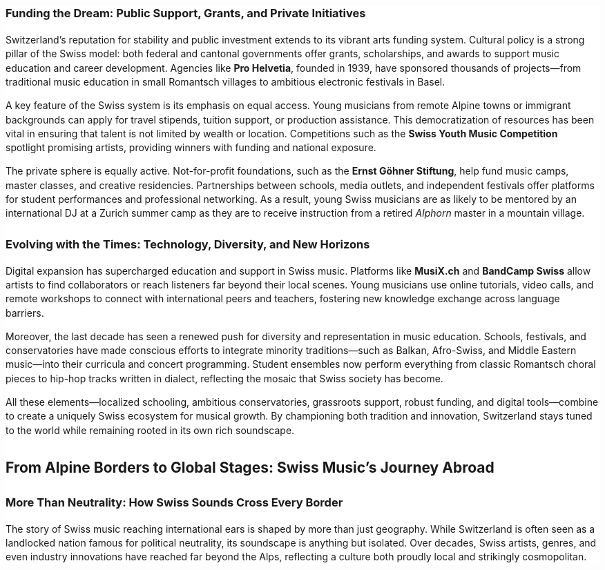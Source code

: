 ### Funding the Dream: Public Support, Grants, and Private Initiatives

Switzerland’s reputation for stability and public investment extends to its vibrant arts funding
system. Cultural policy is a strong pillar of the Swiss model: both federal and cantonal governments
offer grants, scholarships, and awards to support music education and career development. Agencies
like **Pro Helvetia**, founded in 1939, have sponsored thousands of projects—from traditional music
education in small Romantsch villages to ambitious electronic festivals in Basel.

A key feature of the Swiss system is its emphasis on equal access. Young musicians from remote
Alpine towns or immigrant backgrounds can apply for travel stipends, tuition support, or production
assistance. This democratization of resources has been vital in ensuring that talent is not limited
by wealth or location. Competitions such as the **Swiss Youth Music Competition** spotlight
promising artists, providing winners with funding and national exposure.

The private sphere is equally active. Not-for-profit foundations, such as the **Ernst Göhner
Stiftung**, help fund music camps, master classes, and creative residencies. Partnerships between
schools, media outlets, and independent festivals offer platforms for student performances and
professional networking. As a result, young Swiss musicians are as likely to be mentored by an
international DJ at a Zurich summer camp as they are to receive instruction from a retired _Alphorn_
master in a mountain village.

### Evolving with the Times: Technology, Diversity, and New Horizons

Digital expansion has supercharged education and support in Swiss music. Platforms like **MusiX.ch**
and **BandCamp Swiss** allow artists to find collaborators or reach listeners far beyond their local
scenes. Young musicians use online tutorials, video calls, and remote workshops to connect with
international peers and teachers, fostering new knowledge exchange across language barriers.

Moreover, the last decade has seen a renewed push for diversity and representation in music
education. Schools, festivals, and conservatories have made conscious efforts to integrate minority
traditions—such as Balkan, Afro-Swiss, and Middle Eastern music—into their curricula and concert
programming. Student ensembles now perform everything from classic Romantsch choral pieces to
hip-hop tracks written in dialect, reflecting the mosaic that Swiss society has become.

All these elements—localized schooling, ambitious conservatories, grassroots support, robust
funding, and digital tools—combine to create a uniquely Swiss ecosystem for musical growth. By
championing both tradition and innovation, Switzerland stays tuned to the world while remaining
rooted in its own rich soundscape.

## From Alpine Borders to Global Stages: Swiss Music’s Journey Abroad

### More Than Neutrality: How Swiss Sounds Cross Every Border

The story of Swiss music reaching international ears is shaped by more than just geography. While
Switzerland is often seen as a landlocked nation famous for political neutrality, its soundscape is
anything but isolated. Over decades, Swiss artists, genres, and even industry innovations have
reached far beyond the Alps, reflecting a culture both proudly local and strikingly cosmopolitan.
